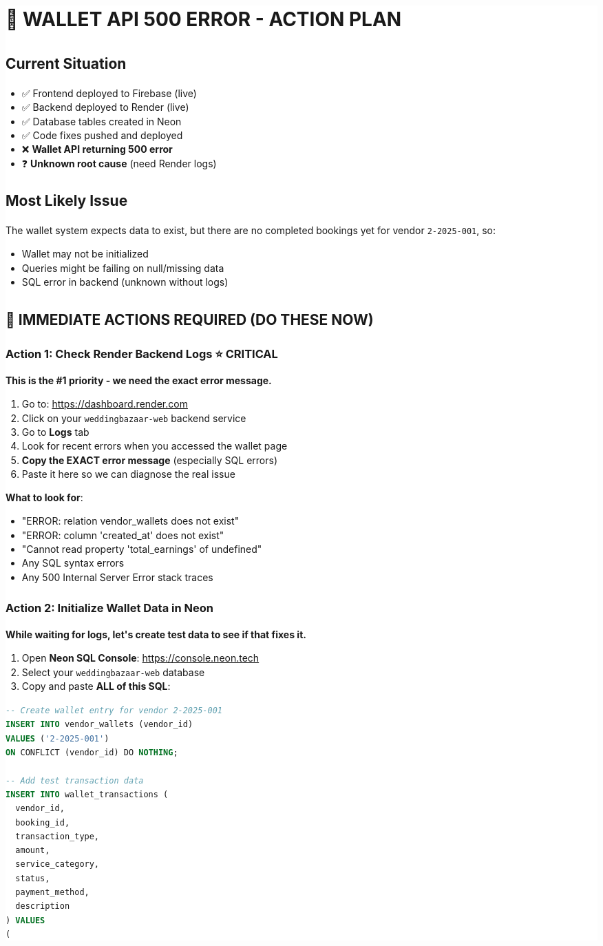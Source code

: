 # 🎯 WALLET API 500 ERROR - ACTION PLAN

## Current Situation
- ✅ Frontend deployed to Firebase (live)
- ✅ Backend deployed to Render (live)  
- ✅ Database tables created in Neon
- ✅ Code fixes pushed and deployed
- ❌ **Wallet API returning 500 error**
- ❓ **Unknown root cause** (need Render logs)

## Most Likely Issue
The wallet system expects data to exist, but there are no completed bookings yet for vendor `2-2025-001`, so:
- Wallet may not be initialized
- Queries might be failing on null/missing data
- SQL error in backend (unknown without logs)

## 🚨 IMMEDIATE ACTIONS REQUIRED (DO THESE NOW)

### Action 1: Check Render Backend Logs ⭐ CRITICAL
**This is the #1 priority - we need the exact error message.**

1. Go to: https://dashboard.render.com
2. Click on your `weddingbazaar-web` backend service
3. Go to **Logs** tab
4. Look for recent errors when you accessed the wallet page
5. **Copy the EXACT error message** (especially SQL errors)
6. Paste it here so we can diagnose the real issue

**What to look for**:
- "ERROR: relation vendor_wallets does not exist"
- "ERROR: column 'created_at' does not exist"
- "Cannot read property 'total_earnings' of undefined"
- Any SQL syntax errors
- Any 500 Internal Server Error stack traces

### Action 2: Initialize Wallet Data in Neon
**While waiting for logs, let's create test data to see if that fixes it.**

1. Open **Neon SQL Console**: https://console.neon.tech
2. Select your `weddingbazaar-web` database
3. Copy and paste **ALL of this SQL**:

```sql
-- Create wallet entry for vendor 2-2025-001
INSERT INTO vendor_wallets (vendor_id)
VALUES ('2-2025-001')
ON CONFLICT (vendor_id) DO NOTHING;

-- Add test transaction data
INSERT INTO wallet_transactions (
  vendor_id,
  booking_id,
  transaction_type,
  amount,
  service_category,
  status,
  payment_method,
  description
) VALUES 
(
```